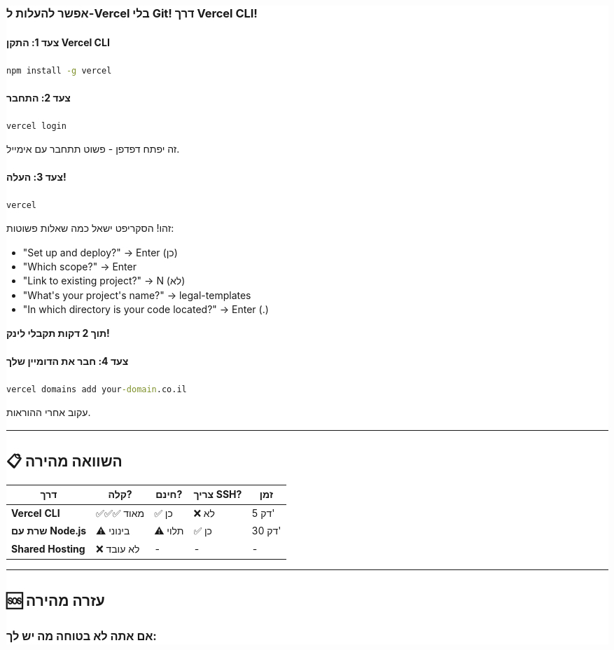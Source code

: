 ### אפשר להעלות ל-Vercel **בלי Git!** דרך Vercel CLI!

#### צעד 1: התקן Vercel CLI

```cmd
npm install -g vercel
```

#### צעד 2: התחבר

```cmd
vercel login
```

זה יפתח דפדפן - פשוט תתחבר עם אימייל.

#### צעד 3: העלה!

```cmd
vercel
```

זהו! הסקריפט ישאל כמה שאלות פשוטות:
- "Set up and deploy?" → Enter (כן)
- "Which scope?" → Enter
- "Link to existing project?" → N (לא)
- "What's your project's name?" → legal-templates
- "In which directory is your code located?" → Enter (.)

**תוך 2 דקות תקבלי לינק!**

#### צעד 4: חבר את הדומיין שלך

```cmd
vercel domains add your-domain.co.il
```

עקוב אחרי ההוראות.

---

## 📋 השוואה מהירה

| דרך | קלה? | חינם? | צריך SSH? | זמן |
|-----|------|-------|------------|-----|
| **Vercel CLI** | ✅✅✅ מאוד | ✅ כן | ❌ לא | 5 דק' |
| **שרת עם Node.js** | ⚠️ בינוני | ⚠️ תלוי | ✅ כן | 30 דק' |
| **Shared Hosting** | ❌ לא עובד | - | - | - |

---

## 🆘 עזרה מהירה

### אם אתה לא בטוחה מה יש לך:
